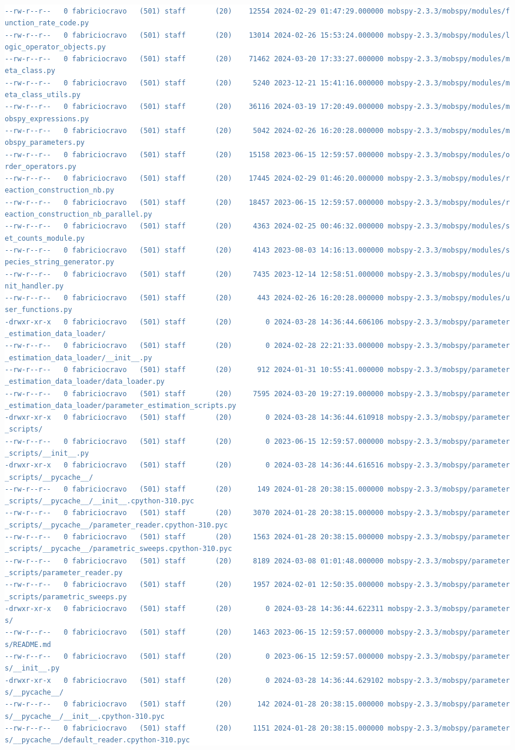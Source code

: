```diff
--rw-r--r--   0 fabriciocravo   (501) staff       (20)    12554 2024-02-29 01:47:29.000000 mobspy-2.3.3/mobspy/modules/function_rate_code.py
--rw-r--r--   0 fabriciocravo   (501) staff       (20)    13014 2024-02-26 15:53:24.000000 mobspy-2.3.3/mobspy/modules/logic_operator_objects.py
--rw-r--r--   0 fabriciocravo   (501) staff       (20)    71462 2024-03-20 17:33:27.000000 mobspy-2.3.3/mobspy/modules/meta_class.py
--rw-r--r--   0 fabriciocravo   (501) staff       (20)     5240 2023-12-21 15:41:16.000000 mobspy-2.3.3/mobspy/modules/meta_class_utils.py
--rw-r--r--   0 fabriciocravo   (501) staff       (20)    36116 2024-03-19 17:20:49.000000 mobspy-2.3.3/mobspy/modules/mobspy_expressions.py
--rw-r--r--   0 fabriciocravo   (501) staff       (20)     5042 2024-02-26 16:20:28.000000 mobspy-2.3.3/mobspy/modules/mobspy_parameters.py
--rw-r--r--   0 fabriciocravo   (501) staff       (20)    15158 2023-06-15 12:59:57.000000 mobspy-2.3.3/mobspy/modules/order_operators.py
--rw-r--r--   0 fabriciocravo   (501) staff       (20)    17445 2024-02-29 01:46:20.000000 mobspy-2.3.3/mobspy/modules/reaction_construction_nb.py
--rw-r--r--   0 fabriciocravo   (501) staff       (20)    18457 2023-06-15 12:59:57.000000 mobspy-2.3.3/mobspy/modules/reaction_construction_nb_parallel.py
--rw-r--r--   0 fabriciocravo   (501) staff       (20)     4363 2024-02-25 00:46:32.000000 mobspy-2.3.3/mobspy/modules/set_counts_module.py
--rw-r--r--   0 fabriciocravo   (501) staff       (20)     4143 2023-08-03 14:16:13.000000 mobspy-2.3.3/mobspy/modules/species_string_generator.py
--rw-r--r--   0 fabriciocravo   (501) staff       (20)     7435 2023-12-14 12:58:51.000000 mobspy-2.3.3/mobspy/modules/unit_handler.py
--rw-r--r--   0 fabriciocravo   (501) staff       (20)      443 2024-02-26 16:20:28.000000 mobspy-2.3.3/mobspy/modules/user_functions.py
-drwxr-xr-x   0 fabriciocravo   (501) staff       (20)        0 2024-03-28 14:36:44.606106 mobspy-2.3.3/mobspy/parameter_estimation_data_loader/
--rw-r--r--   0 fabriciocravo   (501) staff       (20)        0 2024-02-28 22:21:33.000000 mobspy-2.3.3/mobspy/parameter_estimation_data_loader/__init__.py
--rw-r--r--   0 fabriciocravo   (501) staff       (20)      912 2024-01-31 10:55:41.000000 mobspy-2.3.3/mobspy/parameter_estimation_data_loader/data_loader.py
--rw-r--r--   0 fabriciocravo   (501) staff       (20)     7595 2024-03-20 19:27:19.000000 mobspy-2.3.3/mobspy/parameter_estimation_data_loader/parameter_estimation_scripts.py
-drwxr-xr-x   0 fabriciocravo   (501) staff       (20)        0 2024-03-28 14:36:44.610918 mobspy-2.3.3/mobspy/parameter_scripts/
--rw-r--r--   0 fabriciocravo   (501) staff       (20)        0 2023-06-15 12:59:57.000000 mobspy-2.3.3/mobspy/parameter_scripts/__init__.py
-drwxr-xr-x   0 fabriciocravo   (501) staff       (20)        0 2024-03-28 14:36:44.616516 mobspy-2.3.3/mobspy/parameter_scripts/__pycache__/
--rw-r--r--   0 fabriciocravo   (501) staff       (20)      149 2024-01-28 20:38:15.000000 mobspy-2.3.3/mobspy/parameter_scripts/__pycache__/__init__.cpython-310.pyc
--rw-r--r--   0 fabriciocravo   (501) staff       (20)     3070 2024-01-28 20:38:15.000000 mobspy-2.3.3/mobspy/parameter_scripts/__pycache__/parameter_reader.cpython-310.pyc
--rw-r--r--   0 fabriciocravo   (501) staff       (20)     1563 2024-01-28 20:38:15.000000 mobspy-2.3.3/mobspy/parameter_scripts/__pycache__/parametric_sweeps.cpython-310.pyc
--rw-r--r--   0 fabriciocravo   (501) staff       (20)     8189 2024-03-08 01:01:48.000000 mobspy-2.3.3/mobspy/parameter_scripts/parameter_reader.py
--rw-r--r--   0 fabriciocravo   (501) staff       (20)     1957 2024-02-01 12:50:35.000000 mobspy-2.3.3/mobspy/parameter_scripts/parametric_sweeps.py
-drwxr-xr-x   0 fabriciocravo   (501) staff       (20)        0 2024-03-28 14:36:44.622311 mobspy-2.3.3/mobspy/parameters/
--rw-r--r--   0 fabriciocravo   (501) staff       (20)     1463 2023-06-15 12:59:57.000000 mobspy-2.3.3/mobspy/parameters/README.md
--rw-r--r--   0 fabriciocravo   (501) staff       (20)        0 2023-06-15 12:59:57.000000 mobspy-2.3.3/mobspy/parameters/__init__.py
-drwxr-xr-x   0 fabriciocravo   (501) staff       (20)        0 2024-03-28 14:36:44.629102 mobspy-2.3.3/mobspy/parameters/__pycache__/
--rw-r--r--   0 fabriciocravo   (501) staff       (20)      142 2024-01-28 20:38:15.000000 mobspy-2.3.3/mobspy/parameters/__pycache__/__init__.cpython-310.pyc
--rw-r--r--   0 fabriciocravo   (501) staff       (20)     1151 2024-01-28 20:38:15.000000 mobspy-2.3.3/mobspy/parameters/__pycache__/default_reader.cpython-310.pyc
```